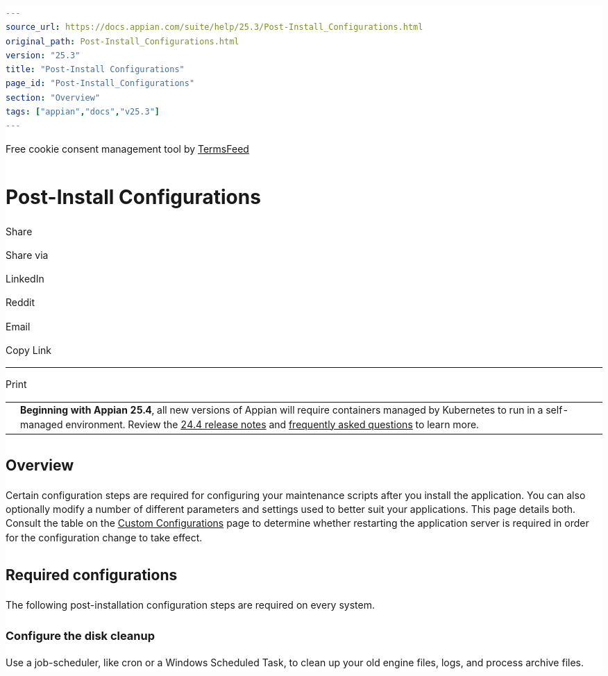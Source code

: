 ```yaml
---
source_url: https://docs.appian.com/suite/help/25.3/Post-Install_Configurations.html
original_path: Post-Install_Configurations.html
version: "25.3"
title: "Post-Install Configurations"
page_id: "Post-Install_Configurations"
section: "Overview"
tags: ["appian","docs","v25.3"]
---
```



Free cookie consent management tool by [TermsFeed](https://www.termsfeed.com/)

# Post-Install Configurations

Share

Share via

LinkedIn

Reddit

Email

Copy Link

* * *

Print

<table><tbody><tr><td><i class="fa fa-bullhorn" aria-hidden="true"></i></td><td><b>Beginning with Appian 25.4</b>, all new versions of Appian will require containers managed by Kubernetes to run in a self-managed environment. Review the <a href="https://docs.appian.com/suite/help/24.4/Appian_Release_Notes.html#preparing-for-containerized-self-managed-appian-in-2025">24.4 release notes</a> and <a href="aok-faq.html">frequently asked questions</a> to learn more.</td></tr></tbody></table>

## Overview

Certain configuration steps are required for configuring your maintenance scripts after you install the application. You can also optionally modify a number of different parameters and settings used to better suit your applications. This page details both. Consult the table on the [Custom Configurations](Custom_Configurations.html#custom-properties) page to determine whether restarting the application server is required in order for the configuration change to take effect.

## Required configurations

The following post-installation configuration steps are required on every system.

### Configure the disk cleanup

Use a job-scheduler, like cron or a Windows Scheduled Task, to clean up your old engine files, logs, and process archive files.
